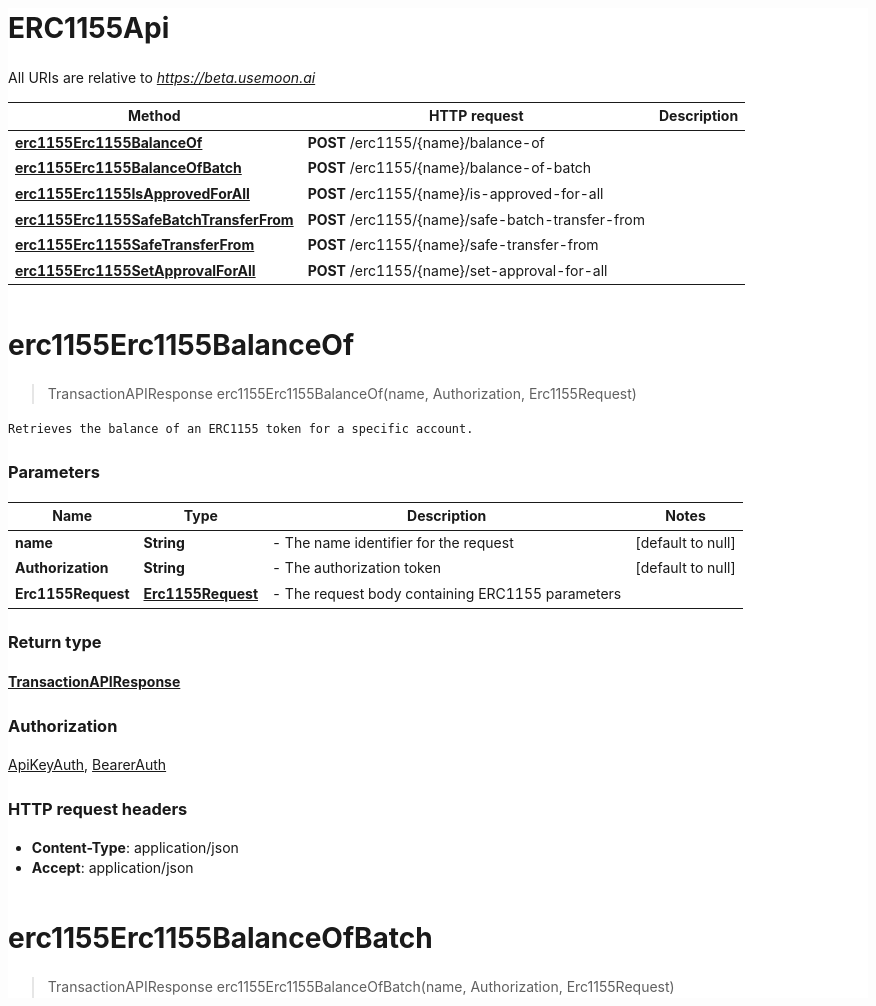 # ERC1155Api

All URIs are relative to *https://beta.usemoon.ai*

| Method | HTTP request | Description |
|------------- | ------------- | -------------|
| [**erc1155Erc1155BalanceOf**](ERC1155Api.md#erc1155Erc1155BalanceOf) | **POST** /erc1155/{name}/balance-of |  |
| [**erc1155Erc1155BalanceOfBatch**](ERC1155Api.md#erc1155Erc1155BalanceOfBatch) | **POST** /erc1155/{name}/balance-of-batch |  |
| [**erc1155Erc1155IsApprovedForAll**](ERC1155Api.md#erc1155Erc1155IsApprovedForAll) | **POST** /erc1155/{name}/is-approved-for-all |  |
| [**erc1155Erc1155SafeBatchTransferFrom**](ERC1155Api.md#erc1155Erc1155SafeBatchTransferFrom) | **POST** /erc1155/{name}/safe-batch-transfer-from |  |
| [**erc1155Erc1155SafeTransferFrom**](ERC1155Api.md#erc1155Erc1155SafeTransferFrom) | **POST** /erc1155/{name}/safe-transfer-from |  |
| [**erc1155Erc1155SetApprovalForAll**](ERC1155Api.md#erc1155Erc1155SetApprovalForAll) | **POST** /erc1155/{name}/set-approval-for-all |  |


<a name="erc1155Erc1155BalanceOf"></a>
# **erc1155Erc1155BalanceOf**
> TransactionAPIResponse erc1155Erc1155BalanceOf(name, Authorization, Erc1155Request)



    Retrieves the balance of an ERC1155 token for a specific account.

### Parameters

|Name | Type | Description  | Notes |
|------------- | ------------- | ------------- | -------------|
| **name** | **String**| - The name identifier for the request | [default to null] |
| **Authorization** | **String**| - The authorization token | [default to null] |
| **Erc1155Request** | [**Erc1155Request**](../Models/Erc1155Request.md)| - The request body containing ERC1155 parameters | |

### Return type

[**TransactionAPIResponse**](../Models/TransactionAPIResponse.md)

### Authorization

[ApiKeyAuth](../README.md#ApiKeyAuth), [BearerAuth](../README.md#BearerAuth)

### HTTP request headers

- **Content-Type**: application/json
- **Accept**: application/json

<a name="erc1155Erc1155BalanceOfBatch"></a>
# **erc1155Erc1155BalanceOfBatch**
> TransactionAPIResponse erc1155Erc1155BalanceOfBatch(name, Authorization, Erc1155Request)
